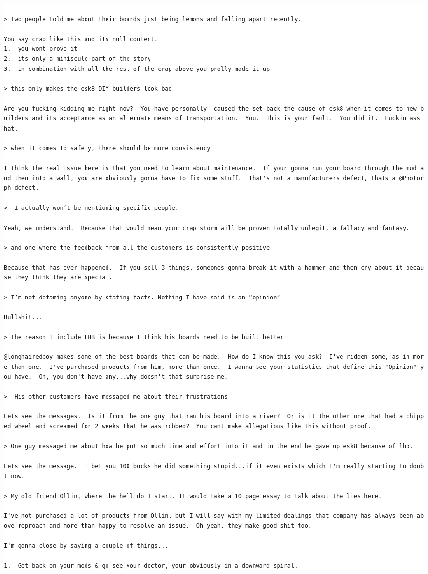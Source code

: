 ```

> Two people told me about their boards just being lemons and falling apart recently.

You say crap like this and its null content.
1.  you wont prove it
2.  its only a miniscule part of the story
3.  in combination with all the rest of the crap above you prolly made it up

> this only makes the esk8 DIY builders look bad

Are you fucking kidding me right now?  You have personally  caused the set back the cause of esk8 when it comes to new builders and its acceptance as an alternate means of transportation.  You.  This is your fault.  You did it.  Fuckin ass hat.

> when it comes to safety, there should be more consistency

I think the real issue here is that you need to learn about maintenance.  If your gonna run your board through the mud and then into a wall, you are obviously gonna have to fix some stuff.  That's not a manufacturers defect, thats a @Photorph defect.

>  I actually won’t be mentioning specific people.

Yeah, we understand.  Because that would mean your crap storm will be proven totally unlegit, a fallacy and fantasy.

> and one where the feedback from all the customers is consistently positive

Because that has ever happened.  If you sell 3 things, someones gonna break it with a hammer and then cry about it because they think they are special.

> I’m not defaming anyone by stating facts. Nothing I have said is an “opinion”

Bullshit...

> The reason I include LHB is because I think his boards need to be built better

@longhairedboy makes some of the best boards that can be made.  How do I know this you ask?  I've ridden some, as in more than one.  I've purchased products from him, more than once.  I wanna see your statistics that define this "Opinion" you have.  Oh, you don't have any...why doesn't that surprise me.

>  His other customers have messaged me about their frustrations

Lets see the messages.  Is it from the one guy that ran his board into a river?  Or is it the other one that had a chipped wheel and screamed for 2 weeks that he was robbed?  You cant make allegations like this without proof.

> One guy messaged me about how he put so much time and effort into it and in the end he gave up esk8 because of lhb.

Lets see the message.  I bet you 100 bucks he did something stupid...if it even exists which I'm really starting to doubt now.

> My old friend Ollin, where the hell do I start. It would take a 10 page essay to talk about the lies here.

I've not purchased a lot of products from Ollin, but I will say with my limited dealings that company has always been above reproach and more than happy to resolve an issue.  Oh yeah, they make good shit too.

I'm gonna close by saying a couple of things...

1.  Get back on your meds & go see your doctor, your obviously in a downward spiral.  
```